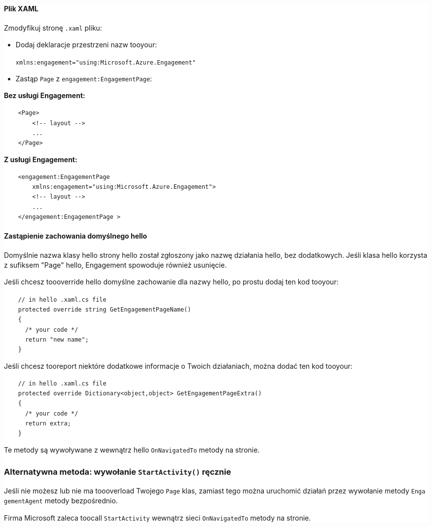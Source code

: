 #### <a name="xaml-file"></a>Plik XAML
Zmodyfikuj stronę `.xaml` pliku:

* Dodaj deklaracje przestrzeni nazw tooyour:
  
      xmlns:engagement="using:Microsoft.Azure.Engagement"
* Zastąp `Page` z `engagement:EngagementPage`:

**Bez usługi Engagement:**

        <Page>
            <!-- layout -->
            ...
        </Page>

**Z usługi Engagement:**

        <engagement:EngagementPage 
            xmlns:engagement="using:Microsoft.Azure.Engagement">
            <!-- layout -->
            ...
        </engagement:EngagementPage >

#### <a name="override-hello-default-behaviour"></a>Zastąpienie zachowania domyślnego hello
Domyślnie nazwa klasy hello strony hello został zgłoszony jako nazwę działania hello, bez dodatkowych. Jeśli klasa hello korzysta z sufiksem "Page" hello, Engagement spowoduje również usunięcie.

Jeśli chcesz toooverride hello domyślne zachowanie dla nazwy hello, po prostu dodaj ten kod tooyour:

        // in hello .xaml.cs file
        protected override string GetEngagementPageName()
        {
          /* your code */
          return "new name";
        }

Jeśli chcesz tooreport niektóre dodatkowe informacje o Twoich działaniach, można dodać ten kod tooyour:

        // in hello .xaml.cs file
        protected override Dictionary<object,object> GetEngagementPageExtra()
        {
          /* your code */
          return extra;
        }

Te metody są wywoływane z wewnątrz hello `OnNavigatedTo` metody na stronie.

### <a name="alternate-method-call-startactivity-manually"></a>Alternatywna metoda: wywołanie `StartActivity()` ręcznie
Jeśli nie możesz lub nie ma toooverload Twojego `Page` klas, zamiast tego można uruchomić działań przez wywołanie metody `EngagementAgent` metody bezpośrednio.

Firma Microsoft zaleca toocall `StartActivity` wewnątrz sieci `OnNavigatedTo` metody na stronie.
